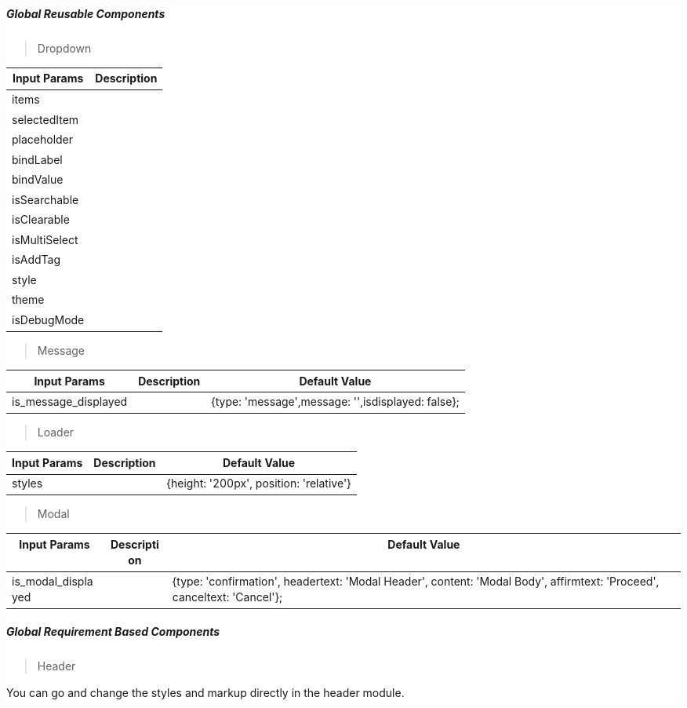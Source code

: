 
##### Global Reusable Components

> Dropdown

| Input Params           | Description    |
|------------------------| -------------- |
| items                  |                |
| selectedItem           |                |
| placeholder            |                |
| bindLabel              |                |
| bindValue              |                |
| isSearchable           |                |
| isClearable            |                |
| isMultiSelect          |                |
| isAddTag               |                |
| style                  |                |
| theme                  |                |
| isDebugMode            |                |

> Message

| Input Params           | Description    | Default Value |
|------------------------| -------------- |-------------|
| is_message_displayed   |                |{type: 'message',message: '',isdisplayed: false};|




> Loader

| Input Params           | Description    | Default Value |
|------------------------| -------------- |-------------|
| styles                 |                |{height: '200px', position: 'relative'}


> Modal

| Input Params           | Description    | Default Value |
|------------------------| -------------- |-------------|
| is_modal_displayed     |                |{type: 'confirmation', headertext: 'Modal Header', content: 'Modal Body', affirmtext: 'Proceed', canceltext: 'Cancel'};


##### Global Requirement Based Components

> Header

You can go and change the styles and markup directly in the header module.
